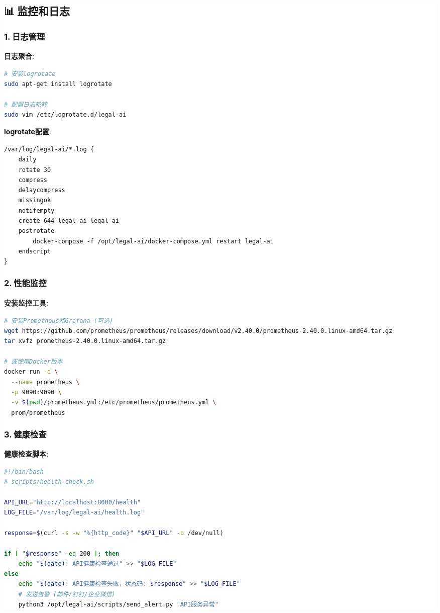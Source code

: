 
## 📊 监控和日志

### 1. 日志管理

**日志聚合**:
```bash
# 安装logrotate
sudo apt-get install logrotate

# 配置日志轮转
sudo vim /etc/logrotate.d/legal-ai
```

**logrotate配置**:
```
/var/log/legal-ai/*.log {
    daily
    rotate 30
    compress
    delaycompress
    missingok
    notifempty
    create 644 legal-ai legal-ai
    postrotate
        docker-compose -f /opt/legal-ai/docker-compose.yml restart legal-ai
    endscript
}
```

### 2. 性能监控

**安装监控工具**:
```bash
# 安装Prometheus和Grafana (可选)
wget https://github.com/prometheus/prometheus/releases/download/v2.40.0/prometheus-2.40.0.linux-amd64.tar.gz
tar xvfz prometheus-2.40.0.linux-amd64.tar.gz

# 或使用Docker版本
docker run -d \
  --name prometheus \
  -p 9090:9090 \
  -v $(pwd)/prometheus.yml:/etc/prometheus/prometheus.yml \
  prom/prometheus
```

### 3. 健康检查

**健康检查脚本**:
```bash
#!/bin/bash
# scripts/health_check.sh

API_URL="http://localhost:8000/health"
LOG_FILE="/var/log/legal-ai/health.log"

response=$(curl -s -w "%{http_code}" "$API_URL" -o /dev/null)

if [ "$response" -eq 200 ]; then
    echo "$(date): API健康检查通过" >> "$LOG_FILE"
else
    echo "$(date): API健康检查失败，状态码: $response" >> "$LOG_FILE"
    # 发送告警 (邮件/钉钉/企业微信)
    python3 /opt/legal-ai/scripts/send_alert.py "API服务异常"
```